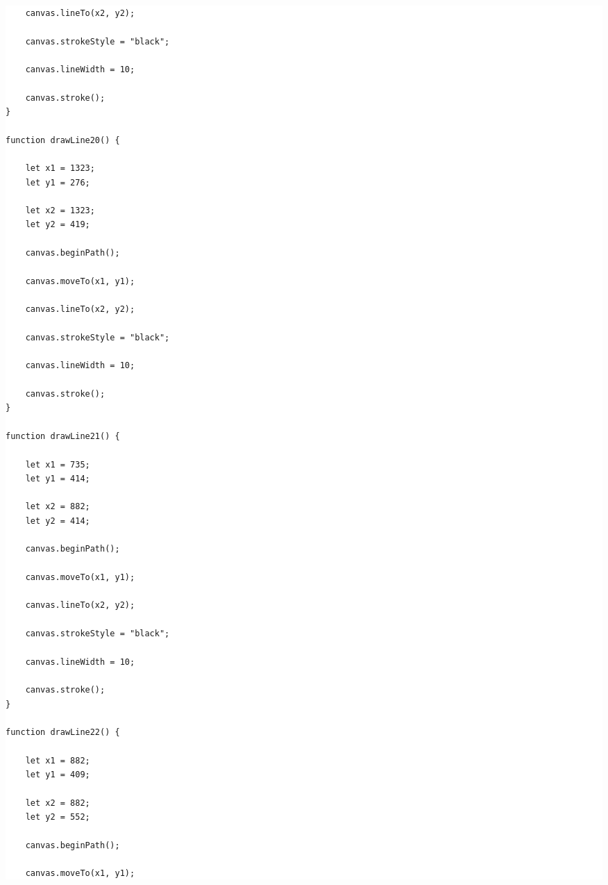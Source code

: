         canvas.lineTo(x2, y2);

        canvas.strokeStyle = "black";

        canvas.lineWidth = 10;

        canvas.stroke();
    }

    function drawLine20() {

        let x1 = 1323;
        let y1 = 276;

        let x2 = 1323;
        let y2 = 419;

        canvas.beginPath();

        canvas.moveTo(x1, y1);

        canvas.lineTo(x2, y2);

        canvas.strokeStyle = "black";

        canvas.lineWidth = 10;

        canvas.stroke();
    }

    function drawLine21() {

        let x1 = 735;
        let y1 = 414;

        let x2 = 882;
        let y2 = 414;

        canvas.beginPath();

        canvas.moveTo(x1, y1);

        canvas.lineTo(x2, y2);

        canvas.strokeStyle = "black";

        canvas.lineWidth = 10;

        canvas.stroke();
    }

    function drawLine22() {

        let x1 = 882;
        let y1 = 409;

        let x2 = 882;
        let y2 = 552;

        canvas.beginPath();

        canvas.moveTo(x1, y1);
